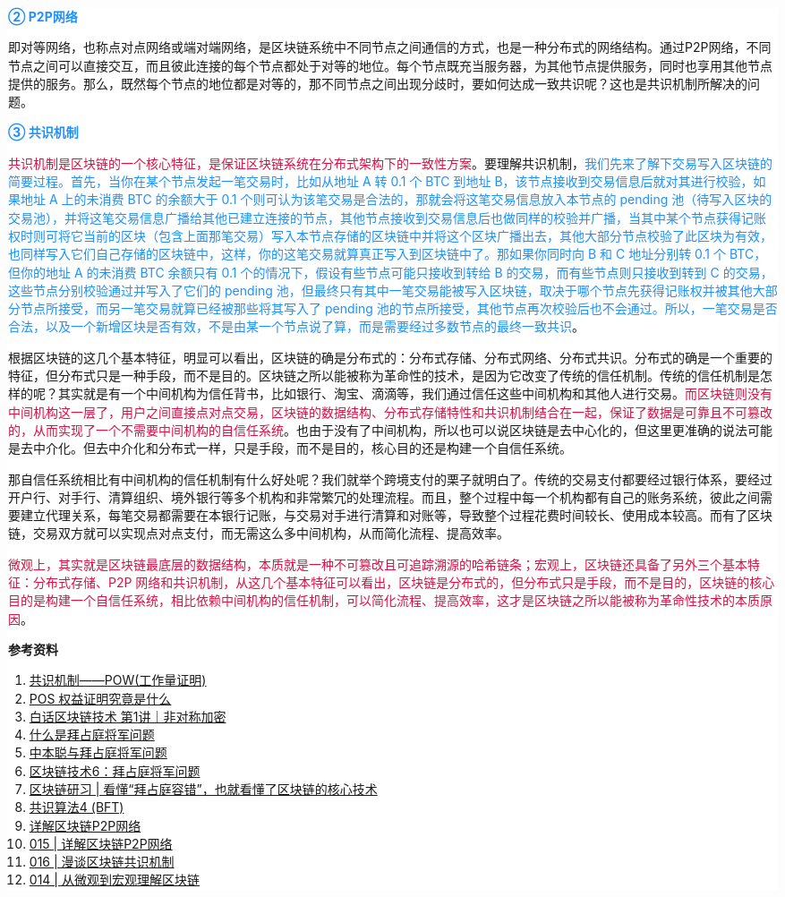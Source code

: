 <font color=#1E90FF>**② P2P网络**</font>

即对等网络，也称点对点网络或端对端网络，是区块链系统中不同节点之间通信的方式，也是一种分布式的网络结构。通过P2P网络，不同节点之间可以直接交互，而且彼此连接的每个节点都处于对等的地位。每个节点既充当服务器，为其他节点提供服务，同时也享用其他节点提供的服务。那么，既然每个节点的地位都是对等的，那不同节点之间出现分歧时，要如何达成一致共识呢？这也是共识机制所解决的问题。

<font color=#1E90FF>**③ 共识机制**</font>

<font color=#DD1144>共识机制是区块链的一个核心特征，是保证区块链系统在分布式架构下的一致性方案</font>。要理解共识机制，<font color=#1E90FF>我们先来了解下交易写入区块链的简要过程。首先，当你在某个节点发起一笔交易时，比如从地址 A 转 0.1 个 BTC 到地址 B，该节点接收到交易信息后就对其进行校验，如果地址 A 上的未消费 BTC 的余额大于 0.1 个则可认为该笔交易是合法的，那就会将这笔交易信息放入本节点的 pending 池（待写入区块的交易池），并将这笔交易信息广播给其他已建立连接的节点，其他节点接收到交易信息后也做同样的校验并广播，当其中某个节点获得记账权时则可将它当前的区块（包含上面那笔交易）写入本节点存储的区块链中并将这个区块广播出去，其他大部分节点校验了此区块为有效，也同样写入它们自己存储的区块链中，这样，你的这笔交易就算真正写入到区块链中了。那如果你同时向 B 和 C 地址分别转 0.1 个 BTC，但你的地址 A 的未消费 BTC 余额只有 0.1 个的情况下，假设有些节点可能只接收到转给 B 的交易，而有些节点则只接收到转到 C 的交易，这些节点分别校验通过并写入了它们的 pending 池，但最终只有其中一笔交易能被写入区块链，取决于哪个节点先获得记账权并被其他大部分节点所接受，而另一笔交易就算已经被那些将其写入了 pending 池的节点所接受，其他节点再次校验后也不会通过。所以，一笔交易是否合法，以及一个新增区块是否有效，不是由某一个节点说了算，而是需要经过多数节点的最终一致共识</font>。

根据区块链的这几个基本特征，明显可以看出，区块链的确是分布式的：分布式存储、分布式网络、分布式共识。分布式的确是一个重要的特征，但分布式只是一种手段，而不是目的。区块链之所以能被称为革命性的技术，是因为它改变了传统的信任机制。传统的信任机制是怎样的呢？其实就是有一个中间机构为信任背书，比如银行、淘宝、滴滴等，我们通过信任这些中间机构和其他人进行交易。<font color=#DD1144>而区块链则没有中间机构这一层了，用户之间直接点对点交易，区块链的数据结构、分布式存储特性和共识机制结合在一起，保证了数据是可靠且不可篡改的，从而实现了一个不需要中间机构的自信任系统</font>。也由于没有了中间机构，所以也可以说区块链是去中心化的，但这里更准确的说法可能是去中介化。但去中介化和分布式一样，只是手段，而不是目的，核心目的还是构建一个自信任系统。

那自信任系统相比有中间机构的信任机制有什么好处呢？我们就举个跨境支付的栗子就明白了。传统的交易支付都要经过银行体系，要经过开户行、对手行、清算组织、境外银行等多个机构和非常繁冗的处理流程。而且，整个过程中每一个机构都有自己的账务系统，彼此之间需要建立代理关系，每笔交易都需要在本银行记账，与交易对手进行清算和对账等，导致整个过程花费时间较长、使用成本较高。而有了区块链，交易双方就可以实现点对点支付，而无需这么多中间机构，从而简化流程、提高效率。

<font color=#DD1144>微观上，其实就是区块链最底层的数据结构，本质就是一种不可篡改且可追踪溯源的哈希链条；宏观上，区块链还具备了另外三个基本特征：分布式存储、P2P 网络和共识机制，从这几个基本特征可以看出，区块链是分布式的，但分布式只是手段，而不是目的，区块链的核心目的是构建一个自信任系统，相比依赖中间机构的信任机制，可以简化流程、提高效率，这才是区块链之所以能被称为革命性技术的本质原因</font>。

**参考资料**

1. [共识机制——POW(工作量证明)](https://zhuanlan.zhihu.com/p/37653154)
2. [POS 权益证明究竟是什么](https://zhuanlan.zhihu.com/p/35854600)
3. [白话区块链技术 第1讲｜非对称加密](https://mp.weixin.qq.com/s?__biz=MzUxMTM0MTYzOA==&mid=2247485042&idx=2&sn=a3bb53d29b905106b92facd5f0bd8c59&chksm=f974635bce03ea4d6c742cb73e0b713786264300539381748c3ae3b84ba1e17906f0d01e9e0b&scene=21#wechat_redirect)
4. [什么是拜占庭将军问题](https://learnblockchain.cn/2018/02/05/bitcoin-byzantine)
5. [中本聪与拜占庭将军问题](https://www.jianshu.com/p/5fea30b25f0a)
6. [区块链技术6：拜占庭将军问题](https://zhuanlan.zhihu.com/p/44106775)
7. [区块链研习 | 看懂“拜占庭容错”，也就看懂了区块链的核心技术](https://www.leiphone.com/news/201709/YAd57zwnq8C1IGc2.html)
8. [共识算法4 (BFT)](https://www.jianshu.com/p/5d10cf62d942)
9. [详解区块链P2P网络](https://cloud.tencent.com/developer/article/1183282)
10. [015 | 详解区块链P2P网络](https://cloud.tencent.com/developer/article/1183282)
11. [016 | 漫谈区块链共识机制](https://cloud.tencent.com/developer/article/1183283)
12. [014 | 从微观到宏观理解区块链](https://cloud.tencent.com/developer/article/1183281)